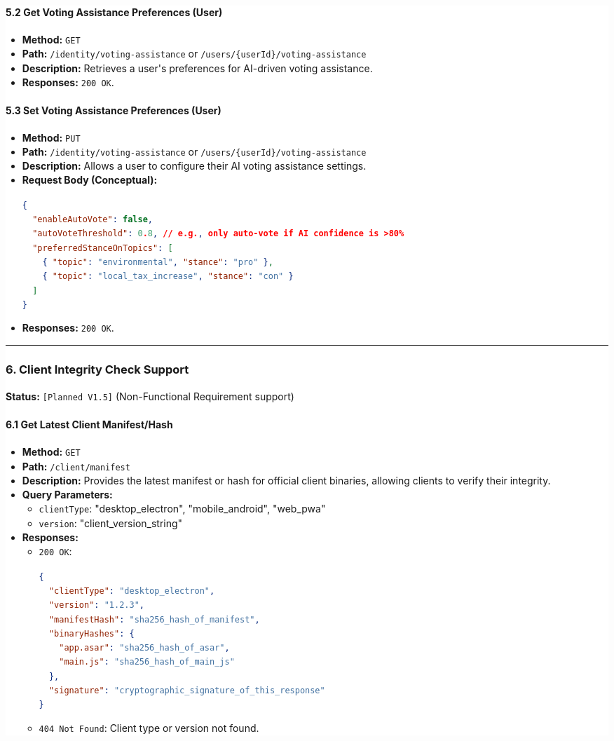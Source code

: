 #### 5.2 Get Voting Assistance Preferences (User)
*   **Method:** `GET`
*   **Path:** `/identity/voting-assistance` or `/users/{userId}/voting-assistance`
*   **Description:** Retrieves a user's preferences for AI-driven voting assistance.
*   **Responses:** `200 OK`.

#### 5.3 Set Voting Assistance Preferences (User)
*   **Method:** `PUT`
*   **Path:** `/identity/voting-assistance` or `/users/{userId}/voting-assistance`
*   **Description:** Allows a user to configure their AI voting assistance settings.
*   **Request Body (Conceptual):**
    ```json
    {
      "enableAutoVote": false,
      "autoVoteThreshold": 0.8, // e.g., only auto-vote if AI confidence is >80%
      "preferredStanceOnTopics": [
        { "topic": "environmental", "stance": "pro" },
        { "topic": "local_tax_increase", "stance": "con" }
      ]
    }
    ```
*   **Responses:** `200 OK`.

---

### 6. Client Integrity Check Support
**Status:** `[Planned V1.5]` (Non-Functional Requirement support)

#### 6.1 Get Latest Client Manifest/Hash
*   **Method:** `GET`
*   **Path:** `/client/manifest`
*   **Description:** Provides the latest manifest or hash for official client binaries, allowing clients to verify their integrity.
*   **Query Parameters:**
    *   `clientType`: "desktop_electron", "mobile_android", "web_pwa"
    *   `version`: "client_version_string"
*   **Responses:**
    *   `200 OK`:
        ```json
        {
          "clientType": "desktop_electron",
          "version": "1.2.3",
          "manifestHash": "sha256_hash_of_manifest",
          "binaryHashes": {
            "app.asar": "sha256_hash_of_asar",
            "main.js": "sha256_hash_of_main_js"
          },
          "signature": "cryptographic_signature_of_this_response"
        }
        ```
    *   `404 Not Found`: Client type or version not found.
